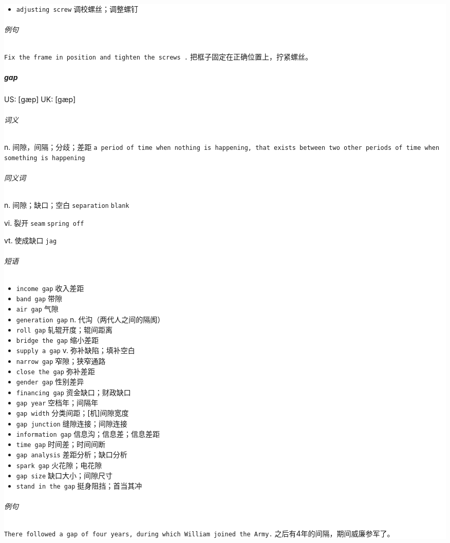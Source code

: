 - `adjusting screw` 调校螺丝；调整螺钉

###### 例句

`Fix the frame in position and tighten the screws .`
把框子固定在正确位置上，拧紧螺丝。


##### gap

US: [ɡæp]
UK: [gæp]

###### 词义

n. 间隙，间隔；分歧；差距
`a period of time when nothing is happening, that exists between two other periods of time when something is happening`

###### 同义词

n. 间隙；缺口；空白
`separation` `blank`

vi. 裂开
`seam` `spring off`

vt. 使成缺口
`jag`


###### 短语

- `income gap` 收入差距
- `band gap` 带隙
- `air gap` 气隙
- `generation gap` n. 代沟（两代人之间的隔阂）
- `roll gap` 轧辊开度；辊间距离
- `bridge the gap` 缩小差距
- `supply a gap` v. 弥补缺陷；填补空白
- `narrow gap` 窄隙；狭窄通路
- `close the gap` 弥补差距
- `gender gap` 性别差异
- `financing gap` 资金缺口；财政缺口
- `gap year` 空档年；间隔年
- `gap width` 分类间距；[机]间隙宽度
- `gap junction` 缝隙连接；间隙连接
- `information gap` 信息沟；信息差；信息差距
- `time gap` 时间差；时间间断
- `gap analysis` 差距分析；缺口分析
- `spark gap` 火花隙；电花隙
- `gap size` 缺口大小；间隙尺寸
- `stand in the gap` 挺身阻挡；首当其冲

###### 例句

`There followed a gap of four years, during which William joined the Army.`
之后有4年的间隔，期间威廉参军了。

